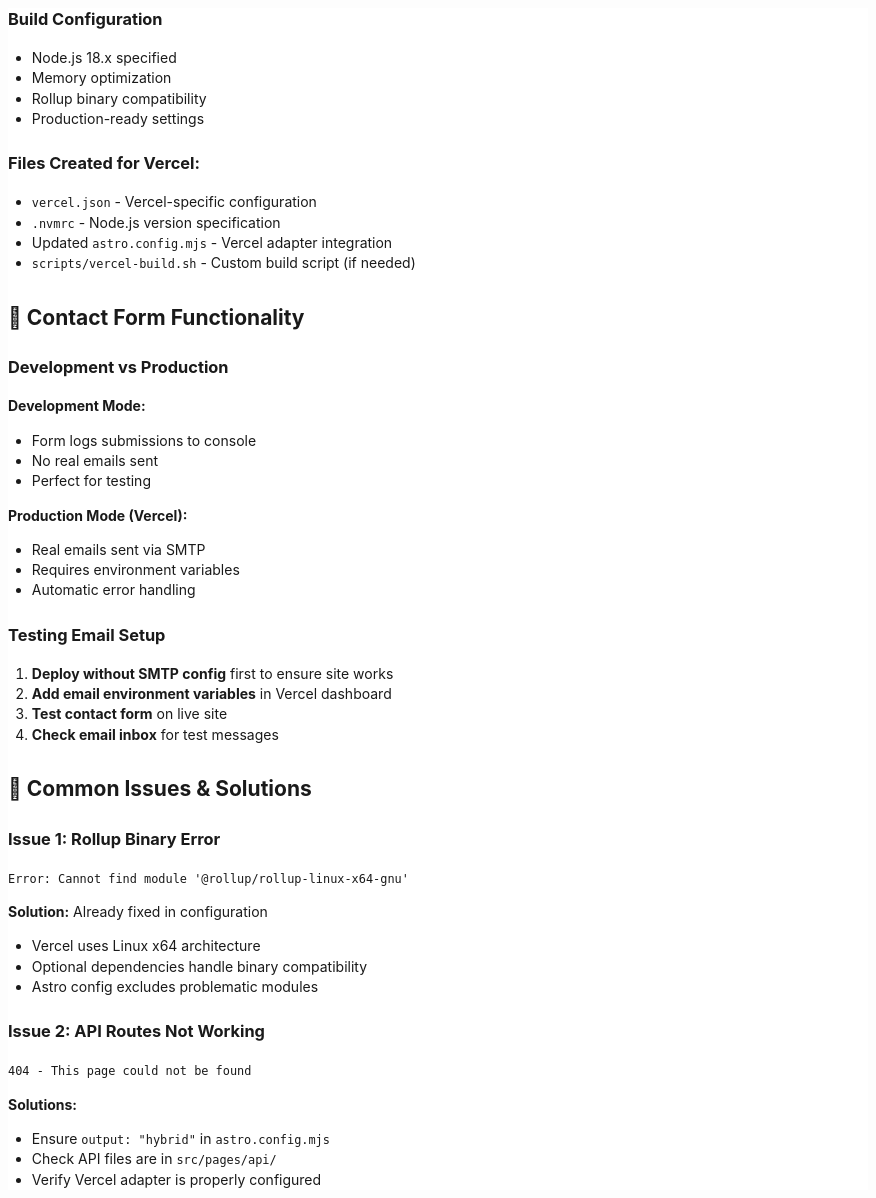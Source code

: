 ### Build Configuration
- Node.js 18.x specified
- Memory optimization
- Rollup binary compatibility
- Production-ready settings

### Files Created for Vercel:
- `vercel.json` - Vercel-specific configuration
- `.nvmrc` - Node.js version specification
- Updated `astro.config.mjs` - Vercel adapter integration
- `scripts/vercel-build.sh` - Custom build script (if needed)

## 📧 Contact Form Functionality

### Development vs Production

**Development Mode:**
- Form logs submissions to console
- No real emails sent
- Perfect for testing

**Production Mode (Vercel):**
- Real emails sent via SMTP
- Requires environment variables
- Automatic error handling

### Testing Email Setup

1. **Deploy without SMTP config** first to ensure site works
2. **Add email environment variables** in Vercel dashboard
3. **Test contact form** on live site
4. **Check email inbox** for test messages

## 🐛 Common Issues & Solutions

### Issue 1: Rollup Binary Error
```
Error: Cannot find module '@rollup/rollup-linux-x64-gnu'
```

**Solution:** Already fixed in configuration
- Vercel uses Linux x64 architecture
- Optional dependencies handle binary compatibility
- Astro config excludes problematic modules

### Issue 2: API Routes Not Working
```
404 - This page could not be found
```

**Solutions:**
- Ensure `output: "hybrid"` in `astro.config.mjs`
- Check API files are in `src/pages/api/`
- Verify Vercel adapter is properly configured
